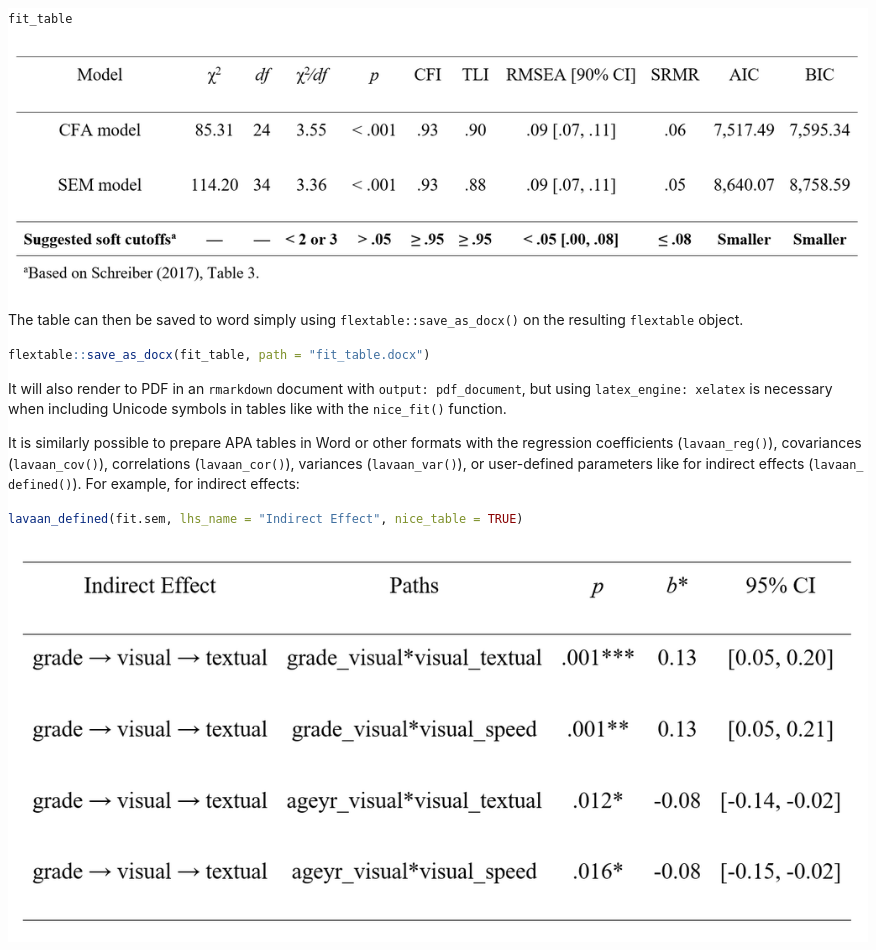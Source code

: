 
```r
fit_table
```

![](fit_table.png)

The table can then be saved to word simply using
`flextable::save_as_docx()` on the resulting `flextable` object.


```r
flextable::save_as_docx(fit_table, path = "fit_table.docx")
```

It will also render to PDF in an `rmarkdown` document with `output: pdf_document`, 
but using `latex_engine: xelatex` is necessary when including Unicode symbols
in tables like with the `nice_fit()` function.

It is similarly possible to prepare APA tables in Word or other formats with the
regression coefficients (`lavaan_reg()`), covariances (`lavaan_cov()`),
correlations (`lavaan_cor()`), variances (`lavaan_var()`), or user-defined 
parameters like for indirect effects (`lavaan_defined()`). For example, for 
indirect effects:




```r
lavaan_defined(fit.sem, lhs_name = "Indirect Effect", nice_table = TRUE)
```

![](ind.png)
